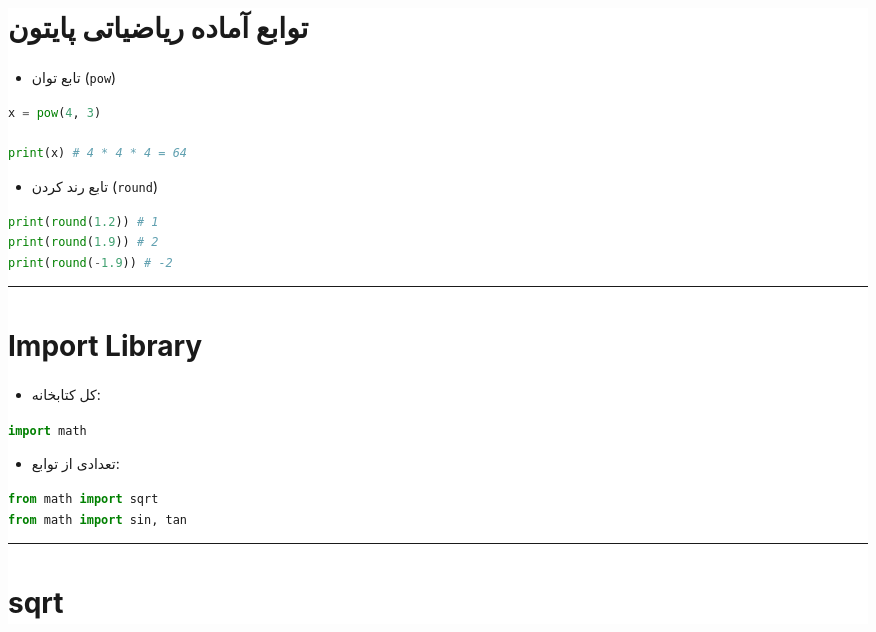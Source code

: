 
# توابع آماده ریاضیاتی پایتون

- تابع توان (`pow`)

```python
x = pow(4, 3)

print(x) # 4 * 4 * 4 = 64
```

- تابع رند کردن (`round`)

```python
print(round(1.2)) # 1
print(round(1.9)) # 2
print(round(-1.9)) # -2
```

---

# Import Library

- کل کتابخانه:

```python
import math
```

- تعدادی از توابع:

```python
from math import sqrt
from math import sin, tan
```

---

# sqrt


